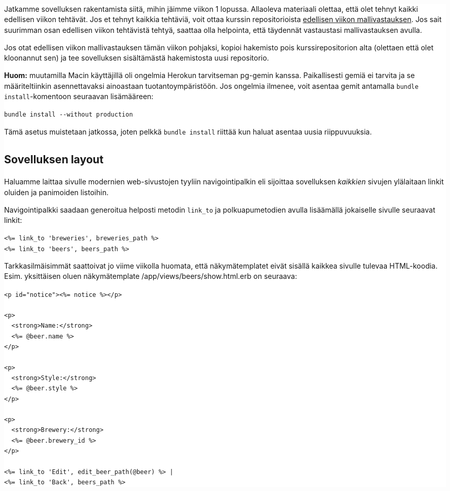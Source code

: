 Jatkamme sovelluksen rakentamista siitä, mihin jäimme viikon 1 lopussa. Allaoleva materiaali olettaa, että olet tehnyt kaikki edellisen viikon tehtävät. Jos et tehnyt kaikkia tehtäviä, voit ottaa kurssin repositorioista [edellisen viikon mallivastauksen](https://github.com/mluukkai/WebPalvelinohjelmointi2014/tree/master/malliv/viikko1). Jos sait suurimman osan edellisen viikon tehtävistä tehtyä, saattaa olla helpointa, että täydennät vastaustasi mallivastauksen avulla.


Jos otat edellisen viikon mallivastauksen tämän viikon pohjaksi, kopioi hakemisto pois kurssirepositorion alta (olettaen että olet kloonannut sen) ja tee sovelluksen sisältämästä hakemistosta uusi repositorio.

**Huom:** muutamilla Macin käyttäjillä oli ongelmia Herokun tarvitseman pg-gemin kanssa. Paikallisesti gemiä ei tarvita ja se määriteltiinkin asennettavaksi ainoastaan tuotantoympäristöön. Jos ongelmia ilmenee, voit asentaa gemit antamalla <code>bundle install</code>-komentoon seuraavan lisämääreen:

    bundle install --without production

Tämä asetus muistetaan jatkossa, joten pelkkä `bundle install` riittää kun haluat asentaa uusia riippuvuuksia.

## Sovelluksen layout

Haluamme laittaa sivulle modernien web-sivustojen tyyliin navigointipalkin eli sijoittaa sovelluksen _kaikkien_ sivujen ylälaitaan linkit oluiden ja panimoiden listoihin.

Navigointipalkki saadaan generoitua helposti metodin <code>link_to</code> ja polkuapumetodien avulla lisäämällä jokaiselle sivulle seuraavat linkit:

```erb
<%= link_to 'breweries', breweries_path %>
<%= link_to 'beers', beers_path %>
```

Tarkkasilmäisimmät saattoivat jo viime viikolla huomata, että näkymätemplatet eivät sisällä kaikkea sivulle tulevaa HTML-koodia. Esim. yksittäisen oluen näkymätemplate /app/views/beers/show.html.erb on seuraava:

```erb
<p id="notice"><%= notice %></p>

<p>
  <strong>Name:</strong>
  <%= @beer.name %>
</p>

<p>
  <strong>Style:</strong>
  <%= @beer.style %>
</p>

<p>
  <strong>Brewery:</strong>
  <%= @beer.brewery_id %>
</p>

<%= link_to 'Edit', edit_beer_path(@beer) %> |
<%= link_to 'Back', beers_path %>
```
